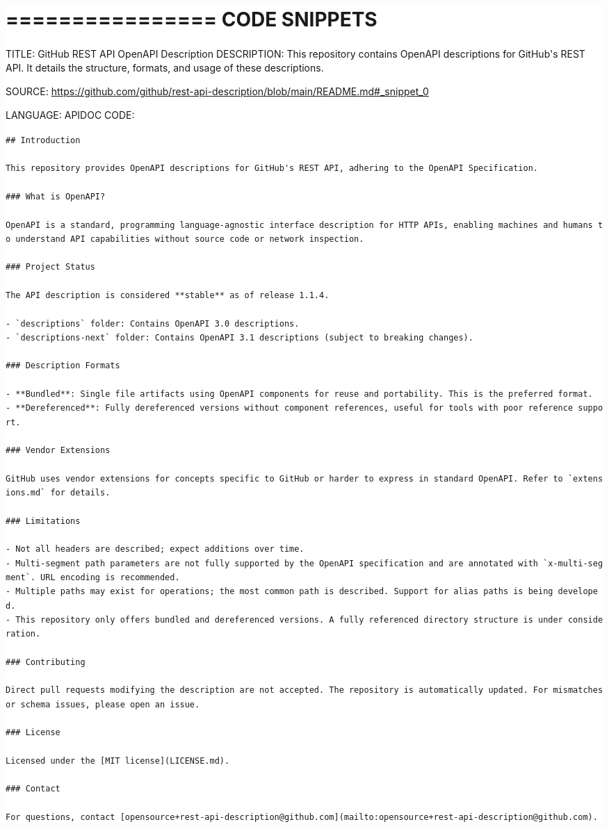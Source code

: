 ================
CODE SNIPPETS
================
TITLE: GitHub REST API OpenAPI Description
DESCRIPTION: This repository contains OpenAPI descriptions for GitHub's REST API. It details the structure, formats, and usage of these descriptions.

SOURCE: https://github.com/github/rest-api-description/blob/main/README.md#_snippet_0

LANGUAGE: APIDOC
CODE:
```
## Introduction

This repository provides OpenAPI descriptions for GitHub's REST API, adhering to the OpenAPI Specification.

### What is OpenAPI?

OpenAPI is a standard, programming language-agnostic interface description for HTTP APIs, enabling machines and humans to understand API capabilities without source code or network inspection.

### Project Status

The API description is considered **stable** as of release 1.1.4.

- `descriptions` folder: Contains OpenAPI 3.0 descriptions.
- `descriptions-next` folder: Contains OpenAPI 3.1 descriptions (subject to breaking changes).

### Description Formats

- **Bundled**: Single file artifacts using OpenAPI components for reuse and portability. This is the preferred format.
- **Dereferenced**: Fully dereferenced versions without component references, useful for tools with poor reference support.

### Vendor Extensions

GitHub uses vendor extensions for concepts specific to GitHub or harder to express in standard OpenAPI. Refer to `extensions.md` for details.

### Limitations

- Not all headers are described; expect additions over time.
- Multi-segment path parameters are not fully supported by the OpenAPI specification and are annotated with `x-multi-segment`. URL encoding is recommended.
- Multiple paths may exist for operations; the most common path is described. Support for alias paths is being developed.
- This repository only offers bundled and dereferenced versions. A fully referenced directory structure is under consideration.

### Contributing

Direct pull requests modifying the description are not accepted. The repository is automatically updated. For mismatches or schema issues, please open an issue.

### License

Licensed under the [MIT license](LICENSE.md).

### Contact

For questions, contact [opensource+rest-api-description@github.com](mailto:opensource+rest-api-description@github.com).
```